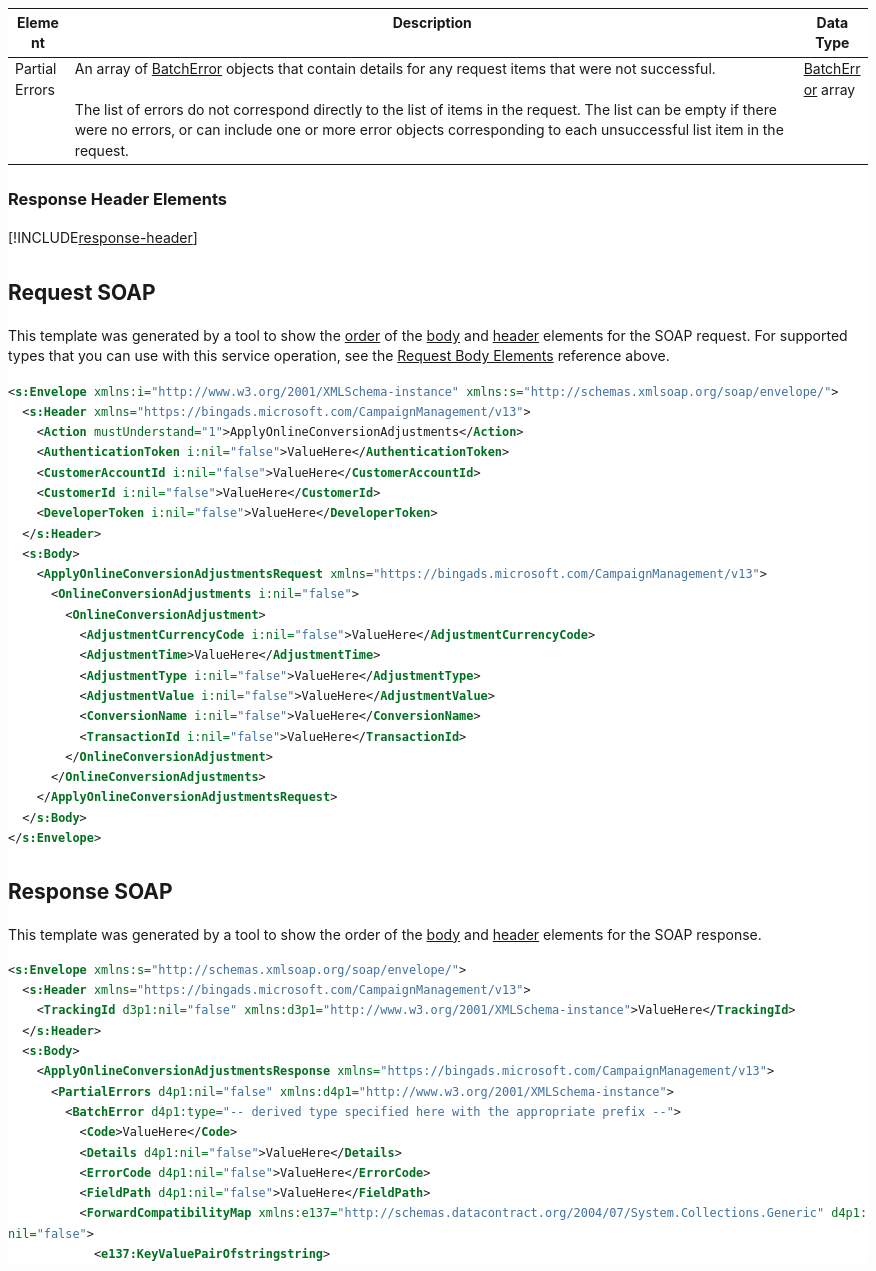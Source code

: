 |Element|Description|Data Type|
|-----------|---------------|-------------|
|<a name="partialerrors"></a>PartialErrors|An array of [BatchError](batcherror.md) objects that contain details for any request items that were not successful.<br/><br/>The list of errors do not correspond directly to the list of items in the request. The list can be empty if there were no errors, or can include one or more error objects corresponding to each unsuccessful list item in the request.|[BatchError](batcherror.md) array|

### <a name="response-header"></a>Response Header Elements
[!INCLUDE[response-header](./includes/response-header.md)]

## <a name="request-soap"></a>Request SOAP
This template was generated by a tool to show the [order](../guides/services-protocol.md#element-order) of the [body](#request-body) and [header](#request-header) elements for the SOAP request. For supported types that you can use with this service operation, see the [Request Body Elements](#request-body) reference above.

```xml
<s:Envelope xmlns:i="http://www.w3.org/2001/XMLSchema-instance" xmlns:s="http://schemas.xmlsoap.org/soap/envelope/">
  <s:Header xmlns="https://bingads.microsoft.com/CampaignManagement/v13">
    <Action mustUnderstand="1">ApplyOnlineConversionAdjustments</Action>
    <AuthenticationToken i:nil="false">ValueHere</AuthenticationToken>
    <CustomerAccountId i:nil="false">ValueHere</CustomerAccountId>
    <CustomerId i:nil="false">ValueHere</CustomerId>
    <DeveloperToken i:nil="false">ValueHere</DeveloperToken>
  </s:Header>
  <s:Body>
    <ApplyOnlineConversionAdjustmentsRequest xmlns="https://bingads.microsoft.com/CampaignManagement/v13">
      <OnlineConversionAdjustments i:nil="false">
        <OnlineConversionAdjustment>
          <AdjustmentCurrencyCode i:nil="false">ValueHere</AdjustmentCurrencyCode>
          <AdjustmentTime>ValueHere</AdjustmentTime>
          <AdjustmentType i:nil="false">ValueHere</AdjustmentType>
          <AdjustmentValue i:nil="false">ValueHere</AdjustmentValue>
          <ConversionName i:nil="false">ValueHere</ConversionName>
          <TransactionId i:nil="false">ValueHere</TransactionId>
        </OnlineConversionAdjustment>
      </OnlineConversionAdjustments>
    </ApplyOnlineConversionAdjustmentsRequest>
  </s:Body>
</s:Envelope>
```

## <a name="response-soap"></a>Response SOAP
This template was generated by a tool to show the order of the [body](#response-body) and [header](#response-header) elements for the SOAP response.

```xml
<s:Envelope xmlns:s="http://schemas.xmlsoap.org/soap/envelope/">
  <s:Header xmlns="https://bingads.microsoft.com/CampaignManagement/v13">
    <TrackingId d3p1:nil="false" xmlns:d3p1="http://www.w3.org/2001/XMLSchema-instance">ValueHere</TrackingId>
  </s:Header>
  <s:Body>
    <ApplyOnlineConversionAdjustmentsResponse xmlns="https://bingads.microsoft.com/CampaignManagement/v13">
      <PartialErrors d4p1:nil="false" xmlns:d4p1="http://www.w3.org/2001/XMLSchema-instance">
        <BatchError d4p1:type="-- derived type specified here with the appropriate prefix --">
          <Code>ValueHere</Code>
          <Details d4p1:nil="false">ValueHere</Details>
          <ErrorCode d4p1:nil="false">ValueHere</ErrorCode>
          <FieldPath d4p1:nil="false">ValueHere</FieldPath>
          <ForwardCompatibilityMap xmlns:e137="http://schemas.datacontract.org/2004/07/System.Collections.Generic" d4p1:nil="false">
            <e137:KeyValuePairOfstringstring>
```